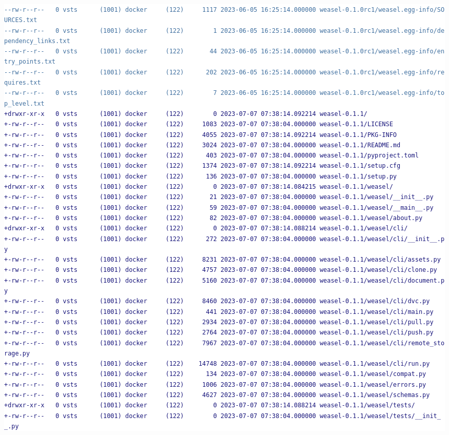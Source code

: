 ```diff
--rw-r--r--   0 vsts      (1001) docker     (122)     1117 2023-06-05 16:25:14.000000 weasel-0.1.0rc1/weasel.egg-info/SOURCES.txt
--rw-r--r--   0 vsts      (1001) docker     (122)        1 2023-06-05 16:25:14.000000 weasel-0.1.0rc1/weasel.egg-info/dependency_links.txt
--rw-r--r--   0 vsts      (1001) docker     (122)       44 2023-06-05 16:25:14.000000 weasel-0.1.0rc1/weasel.egg-info/entry_points.txt
--rw-r--r--   0 vsts      (1001) docker     (122)      202 2023-06-05 16:25:14.000000 weasel-0.1.0rc1/weasel.egg-info/requires.txt
--rw-r--r--   0 vsts      (1001) docker     (122)        7 2023-06-05 16:25:14.000000 weasel-0.1.0rc1/weasel.egg-info/top_level.txt
+drwxr-xr-x   0 vsts      (1001) docker     (122)        0 2023-07-07 07:38:14.092214 weasel-0.1.1/
+-rw-r--r--   0 vsts      (1001) docker     (122)     1083 2023-07-07 07:38:04.000000 weasel-0.1.1/LICENSE
+-rw-r--r--   0 vsts      (1001) docker     (122)     4055 2023-07-07 07:38:14.092214 weasel-0.1.1/PKG-INFO
+-rw-r--r--   0 vsts      (1001) docker     (122)     3024 2023-07-07 07:38:04.000000 weasel-0.1.1/README.md
+-rw-r--r--   0 vsts      (1001) docker     (122)      403 2023-07-07 07:38:04.000000 weasel-0.1.1/pyproject.toml
+-rw-r--r--   0 vsts      (1001) docker     (122)     1374 2023-07-07 07:38:14.092214 weasel-0.1.1/setup.cfg
+-rw-r--r--   0 vsts      (1001) docker     (122)      136 2023-07-07 07:38:04.000000 weasel-0.1.1/setup.py
+drwxr-xr-x   0 vsts      (1001) docker     (122)        0 2023-07-07 07:38:14.084215 weasel-0.1.1/weasel/
+-rw-r--r--   0 vsts      (1001) docker     (122)       21 2023-07-07 07:38:04.000000 weasel-0.1.1/weasel/__init__.py
+-rw-r--r--   0 vsts      (1001) docker     (122)       59 2023-07-07 07:38:04.000000 weasel-0.1.1/weasel/__main__.py
+-rw-r--r--   0 vsts      (1001) docker     (122)       82 2023-07-07 07:38:04.000000 weasel-0.1.1/weasel/about.py
+drwxr-xr-x   0 vsts      (1001) docker     (122)        0 2023-07-07 07:38:14.088214 weasel-0.1.1/weasel/cli/
+-rw-r--r--   0 vsts      (1001) docker     (122)      272 2023-07-07 07:38:04.000000 weasel-0.1.1/weasel/cli/__init__.py
+-rw-r--r--   0 vsts      (1001) docker     (122)     8231 2023-07-07 07:38:04.000000 weasel-0.1.1/weasel/cli/assets.py
+-rw-r--r--   0 vsts      (1001) docker     (122)     4757 2023-07-07 07:38:04.000000 weasel-0.1.1/weasel/cli/clone.py
+-rw-r--r--   0 vsts      (1001) docker     (122)     5160 2023-07-07 07:38:04.000000 weasel-0.1.1/weasel/cli/document.py
+-rw-r--r--   0 vsts      (1001) docker     (122)     8460 2023-07-07 07:38:04.000000 weasel-0.1.1/weasel/cli/dvc.py
+-rw-r--r--   0 vsts      (1001) docker     (122)      441 2023-07-07 07:38:04.000000 weasel-0.1.1/weasel/cli/main.py
+-rw-r--r--   0 vsts      (1001) docker     (122)     2934 2023-07-07 07:38:04.000000 weasel-0.1.1/weasel/cli/pull.py
+-rw-r--r--   0 vsts      (1001) docker     (122)     2764 2023-07-07 07:38:04.000000 weasel-0.1.1/weasel/cli/push.py
+-rw-r--r--   0 vsts      (1001) docker     (122)     7967 2023-07-07 07:38:04.000000 weasel-0.1.1/weasel/cli/remote_storage.py
+-rw-r--r--   0 vsts      (1001) docker     (122)    14748 2023-07-07 07:38:04.000000 weasel-0.1.1/weasel/cli/run.py
+-rw-r--r--   0 vsts      (1001) docker     (122)      134 2023-07-07 07:38:04.000000 weasel-0.1.1/weasel/compat.py
+-rw-r--r--   0 vsts      (1001) docker     (122)     1006 2023-07-07 07:38:04.000000 weasel-0.1.1/weasel/errors.py
+-rw-r--r--   0 vsts      (1001) docker     (122)     4627 2023-07-07 07:38:04.000000 weasel-0.1.1/weasel/schemas.py
+drwxr-xr-x   0 vsts      (1001) docker     (122)        0 2023-07-07 07:38:14.088214 weasel-0.1.1/weasel/tests/
+-rw-r--r--   0 vsts      (1001) docker     (122)        0 2023-07-07 07:38:04.000000 weasel-0.1.1/weasel/tests/__init__.py
```